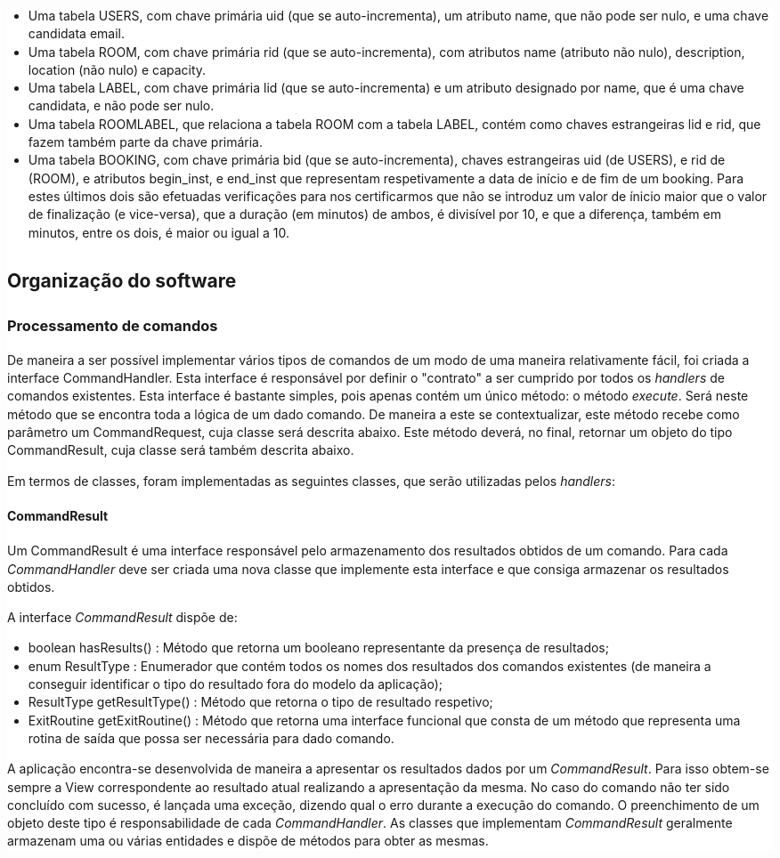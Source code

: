 * Uma tabela USERS, com chave primária uid (que se auto-incrementa), um atributo name, que não pode ser nulo, e uma chave candidata email.
* Uma tabela ROOM, com chave primária rid (que se auto-incrementa), com atributos name (atributo não nulo), description, location (não nulo) e capacity.
* Uma tabela LABEL, com chave primária lid (que se auto-incrementa) e um atributo designado por name, que é uma chave candidata, e não pode ser nulo.
* Uma tabela ROOMLABEL, que relaciona a tabela ROOM com a tabela LABEL, contém como chaves estrangeiras lid e rid, que fazem também parte da chave primária.
* Uma tabela BOOKING, com chave primária bid (que se auto-incrementa), chaves estrangeiras uid (de USERS), e rid de (ROOM), e atributos begin_inst, e end_inst que representam respetivamente a data de início e de fim de um booking. Para estes últimos dois são efetuadas verificações para nos certificarmos que não se introduz um valor de ínicio maior que o valor de finalização (e vice-versa), que a duração (em minutos) de ambos, é divisível por 10, e que a diferença, também em minutos, entre os dois, é maior ou igual a 10. 

## Organização do software

### Processamento de comandos

De maneira a ser possível implementar vários tipos de comandos de um modo de uma maneira relativamente fácil, foi criada a interface CommandHandler. Esta interface é responsável por definir o "contrato" a ser cumprido por todos os *handlers* de comandos existentes. Esta interface é bastante simples, pois apenas contém um único método: o método *execute*. Será neste método que se encontra toda a lógica de um dado comando. De maneira a este se contextualizar, este método recebe como parâmetro um CommandRequest, cuja classe será descrita abaixo. Este método deverá, no final, retornar um objeto do tipo CommandResult, cuja classe será também descrita abaixo.

Em termos de classes, foram implementadas as seguintes classes, que serão utilizadas pelos *handlers*:

#### CommandResult
Um CommandResult é uma interface responsável pelo armazenamento dos resultados obtidos de um comando. Para cada *CommandHandler* deve ser criada uma nova classe que implemente esta interface e que consiga armazenar os resultados obtidos.

A interface *CommandResult* dispõe de: 
* boolean hasResults()          : Método que retorna um booleano representante da presença de resultados;
* enum ResultType               : Enumerador que contém todos os nomes dos resultados dos comandos existentes (de maneira a conseguir identificar o tipo do resultado fora do modelo da aplicação);
* ResultType getResultType()    : Método que retorna o tipo de resultado respetivo;
* ExitRoutine getExitRoutine()  : Método que retorna uma interface funcional que consta de um método que representa uma rotina de saída que possa ser necessária para dado comando. 


A aplicação encontra-se desenvolvida de maneira a apresentar os resultados dados por um *CommandResult*. Para isso obtem-se sempre a View correspondente ao resultado atual realizando a apresentação da mesma. No caso do comando não ter sido concluído com sucesso, é lançada uma exceção, dizendo qual o erro durante a execução do comando. O preenchimento de um objeto deste tipo é responsabilidade de cada *CommandHandler*.
As classes que implementam *CommandResult* geralmente armazenam uma ou várias entidades e dispõe de métodos para obter as mesmas.
